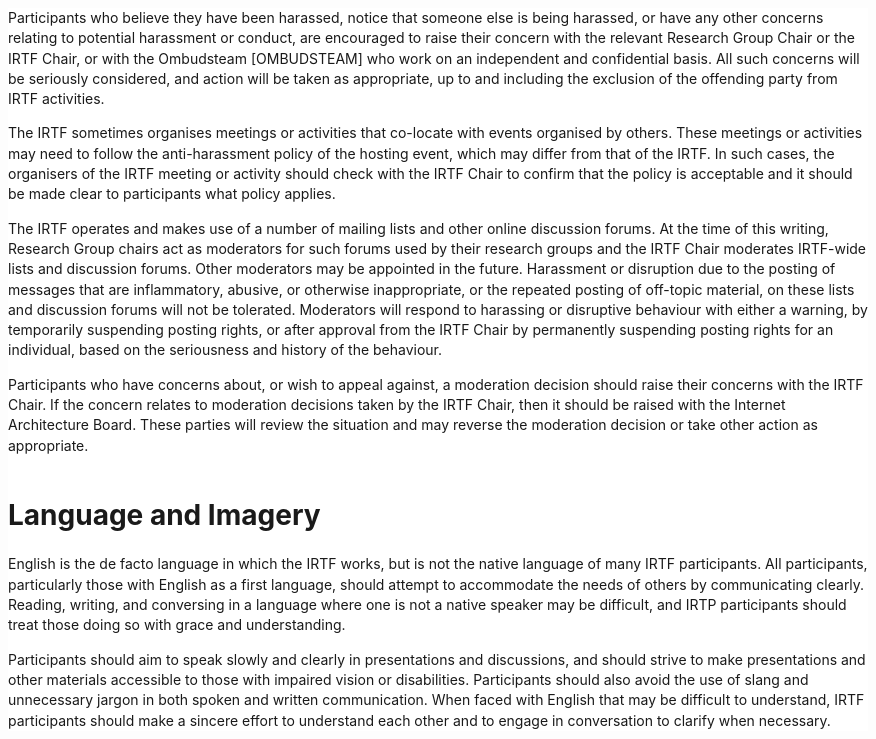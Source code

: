 Participants who believe they have been harassed, notice that someone else is being
harassed, or have any other concerns relating to potential harassment or
conduct, are encouraged to raise their
concern with the relevant Research Group Chair or the IRTF Chair, or with the
Ombudsteam [OMBUDSTEAM] who work on an independent and confidential basis.
All such concerns will be seriously considered, and action will be taken as
appropriate, up to and including the exclusion of the offending party from IRTF
activities.

The IRTF sometimes organises meetings or activities that co-locate with
events organised by others. These meetings or activities may need to follow
the anti-harassment policy of the hosting event, which may differ from that
of the IRTF. In such cases, the organisers of the IRTF meeting or activity
should check with the IRTF Chair to confirm that the policy is acceptable
and it should be made clear to participants what policy applies.

The IRTF operates and makes use of a number of mailing lists and other
online discussion forums. At the time of this writing, Research Group
chairs act as moderators for such forums used by their research groups
and the IRTF Chair moderates IRTF-wide lists and discussion forums.
Other moderators may be appointed in the future.
Harassment or disruption due to the
posting of messages that are inflammatory, abusive, or otherwise
inappropriate, or the repeated posting of off-topic material, on these lists
and discussion forums will not be tolerated.
Moderators will respond to harassing or disruptive behaviour with either a
warning, by temporarily suspending posting rights, or after approval from
the IRTF Chair by permanently suspending posting rights for an individual,
based on the seriousness and history of the behaviour.

Participants who have concerns about, or wish to appeal against, a moderation decision
should raise their concerns with the IRTF Chair. If
the concern relates to moderation decisions taken by the IRTF Chair, then it
should be raised with the Internet Architecture Board.
These parties will review the situation and may reverse the
moderation decision or take other action as appropriate.

# Language and Imagery

English is the de facto language in which the IRTF works, but is not the
native language of many IRTF participants. All participants, particularly
those with English as a first language, should attempt to accommodate the
needs of others by communicating clearly.
Reading, writing, and conversing in a language where one is not a native
speaker may be difficult, and IRTP participants should treat those doing
so with grace and understanding.

Participants should aim to speak slowly and clearly in presentations and
discussions, and should strive to make presentations and other materials
accessible to those with impaired vision or disabilities. Participants
should also avoid the use of slang and unnecessary jargon in both spoken
and written communication. When faced with English that may be difficult to
understand, IRTF participants should make a sincere effort to understand
each other and to engage in conversation to clarify when necessary.
